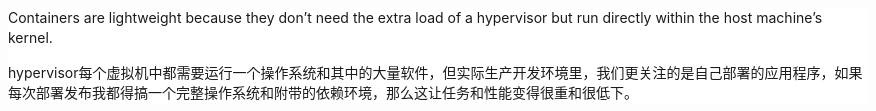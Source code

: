 Containers are lightweight because they don’t need the extra load of a hypervisor but run directly within the host machine’s kernel.

hypervisor每个虚拟机中都需要运行一个操作系统和其中的大量软件，但实际生产开发环境里，我们更关注的是自己部署的应用程序，如果每次部署发布我都得搞一个完整操作系统和附带的依赖环境，那么这让任务和性能变得很重和很低下。



















































































